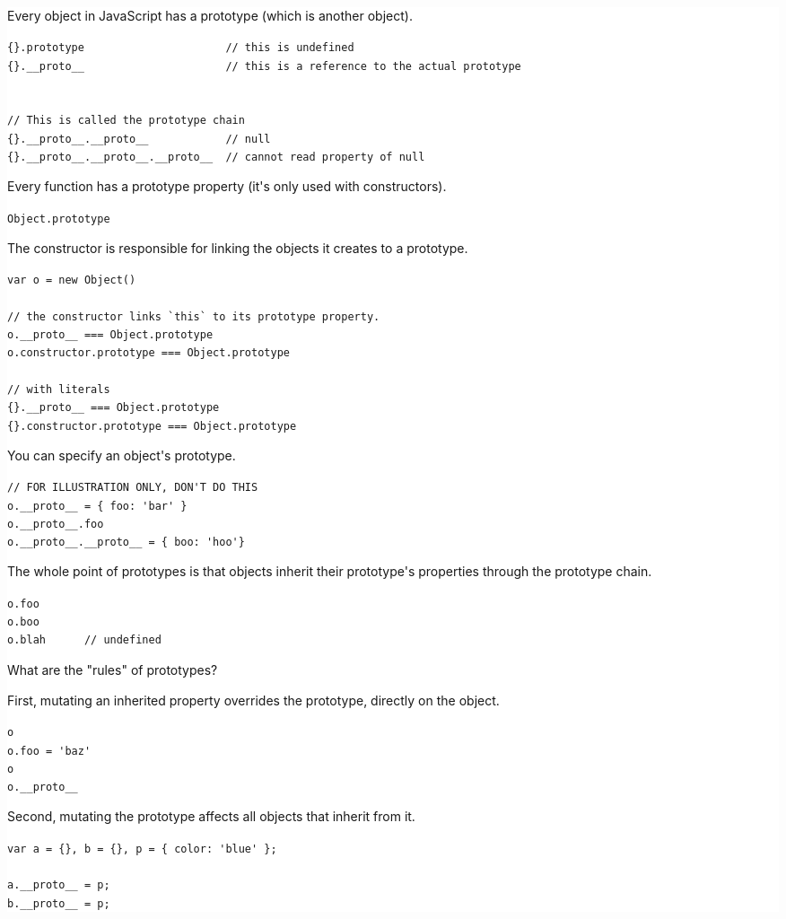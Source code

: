 

Every object in JavaScript has a prototype (which is another object).

    {}.prototype                      // this is undefined
    {}.__proto__                      // this is a reference to the actual prototype


    // This is called the prototype chain
    {}.__proto__.__proto__            // null
    {}.__proto__.__proto__.__proto__  // cannot read property of null


Every function has a prototype property (it's only used with constructors).

    Object.prototype


The constructor is responsible for linking the objects it creates to a prototype.

    var o = new Object()

    // the constructor links `this` to its prototype property.
    o.__proto__ === Object.prototype
    o.constructor.prototype === Object.prototype 

    // with literals
    {}.__proto__ === Object.prototype
    {}.constructor.prototype === Object.prototype 



You can specify an object's prototype.

    // FOR ILLUSTRATION ONLY, DON'T DO THIS
    o.__proto__ = { foo: 'bar' }
    o.__proto__.foo
    o.__proto__.__proto__ = { boo: 'hoo'}



The whole point of prototypes is that objects inherit their prototype's properties through the prototype chain. 

    o.foo    
    o.boo
    o.blah      // undefined


What are the "rules" of prototypes?

First, mutating an inherited property overrides the prototype, directly on the object.

    o
    o.foo = 'baz'
    o
    o.__proto__


Second, mutating the prototype affects all objects that inherit from it.

    var a = {}, b = {}, p = { color: 'blue' };

    a.__proto__ = p;
    b.__proto__ = p;
